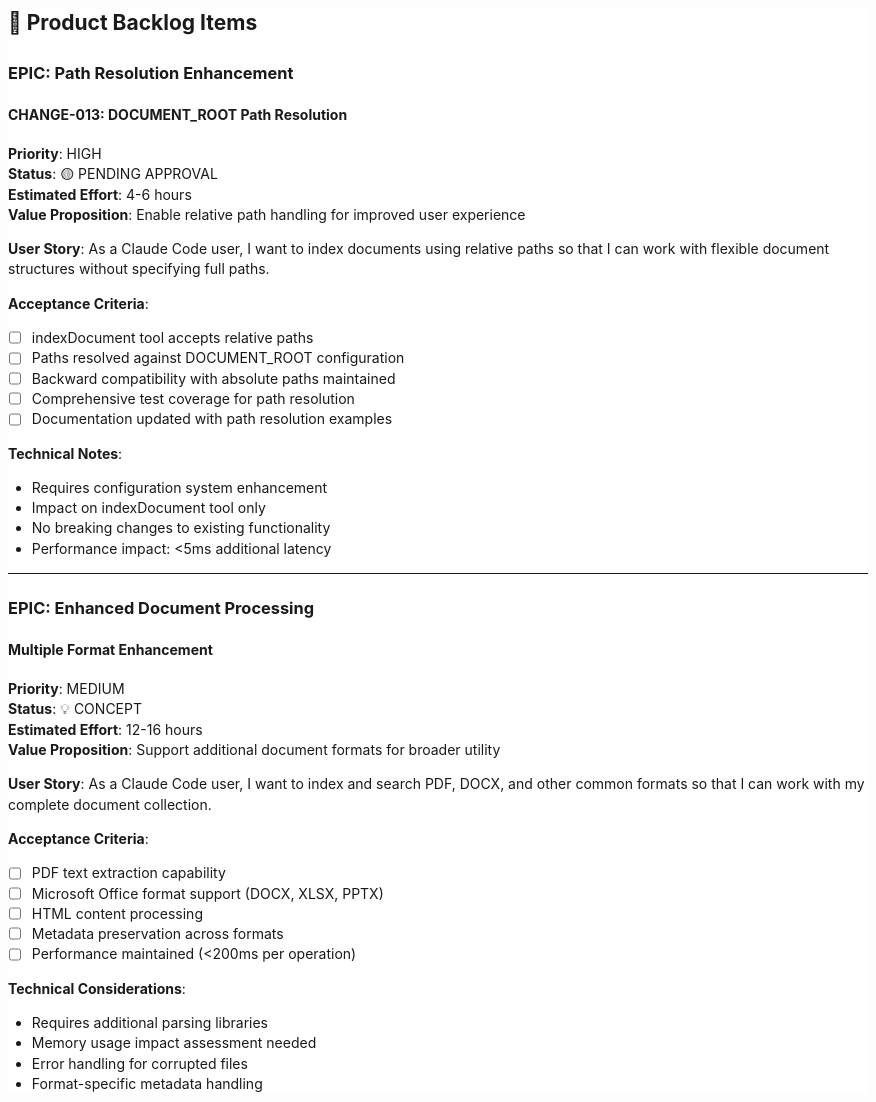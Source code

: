 
## 🚀 **Product Backlog Items**

### **EPIC: Path Resolution Enhancement**

#### **CHANGE-013: DOCUMENT_ROOT Path Resolution** 
**Priority**: HIGH  
**Status**: 🟡 PENDING APPROVAL  
**Estimated Effort**: 4-6 hours  
**Value Proposition**: Enable relative path handling for improved user experience

**User Story**: As a Claude Code user, I want to index documents using relative paths so that I can work with flexible document structures without specifying full paths.

**Acceptance Criteria**:
- [ ] indexDocument tool accepts relative paths
- [ ] Paths resolved against DOCUMENT_ROOT configuration
- [ ] Backward compatibility with absolute paths maintained
- [ ] Comprehensive test coverage for path resolution
- [ ] Documentation updated with path resolution examples

**Technical Notes**:
- Requires configuration system enhancement
- Impact on indexDocument tool only
- No breaking changes to existing functionality
- Performance impact: <5ms additional latency

---

### **EPIC: Enhanced Document Processing**

#### **Multiple Format Enhancement**
**Priority**: MEDIUM  
**Status**: 💡 CONCEPT  
**Estimated Effort**: 12-16 hours  
**Value Proposition**: Support additional document formats for broader utility

**User Story**: As a Claude Code user, I want to index and search PDF, DOCX, and other common formats so that I can work with my complete document collection.

**Acceptance Criteria**:
- [ ] PDF text extraction capability
- [ ] Microsoft Office format support (DOCX, XLSX, PPTX)
- [ ] HTML content processing
- [ ] Metadata preservation across formats
- [ ] Performance maintained (<200ms per operation)

**Technical Considerations**:
- Requires additional parsing libraries
- Memory usage impact assessment needed
- Error handling for corrupted files
- Format-specific metadata handling
